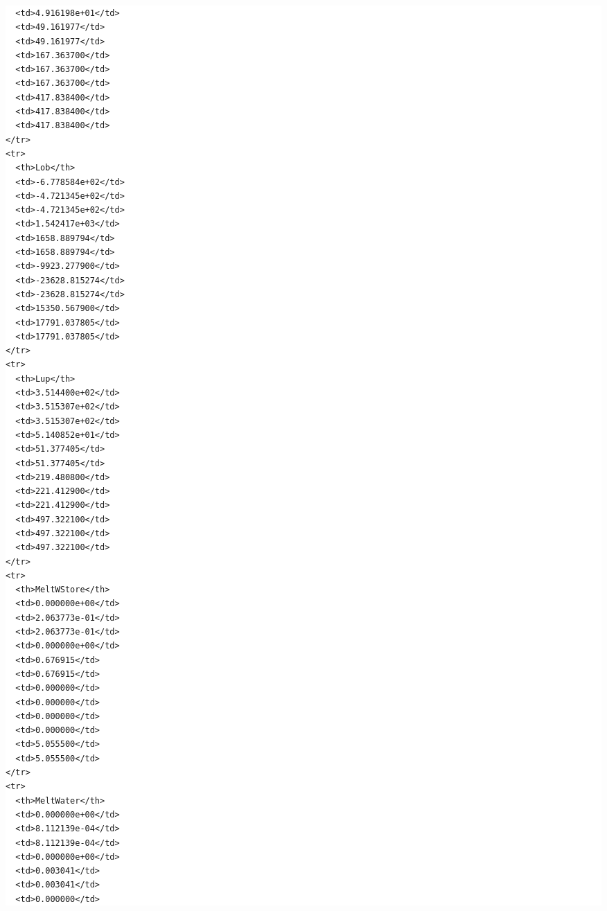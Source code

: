       <td>4.916198e+01</td>
      <td>49.161977</td>
      <td>49.161977</td>
      <td>167.363700</td>
      <td>167.363700</td>
      <td>167.363700</td>
      <td>417.838400</td>
      <td>417.838400</td>
      <td>417.838400</td>
    </tr>
    <tr>
      <th>Lob</th>
      <td>-6.778584e+02</td>
      <td>-4.721345e+02</td>
      <td>-4.721345e+02</td>
      <td>1.542417e+03</td>
      <td>1658.889794</td>
      <td>1658.889794</td>
      <td>-9923.277900</td>
      <td>-23628.815274</td>
      <td>-23628.815274</td>
      <td>15350.567900</td>
      <td>17791.037805</td>
      <td>17791.037805</td>
    </tr>
    <tr>
      <th>Lup</th>
      <td>3.514400e+02</td>
      <td>3.515307e+02</td>
      <td>3.515307e+02</td>
      <td>5.140852e+01</td>
      <td>51.377405</td>
      <td>51.377405</td>
      <td>219.480800</td>
      <td>221.412900</td>
      <td>221.412900</td>
      <td>497.322100</td>
      <td>497.322100</td>
      <td>497.322100</td>
    </tr>
    <tr>
      <th>MeltWStore</th>
      <td>0.000000e+00</td>
      <td>2.063773e-01</td>
      <td>2.063773e-01</td>
      <td>0.000000e+00</td>
      <td>0.676915</td>
      <td>0.676915</td>
      <td>0.000000</td>
      <td>0.000000</td>
      <td>0.000000</td>
      <td>0.000000</td>
      <td>5.055500</td>
      <td>5.055500</td>
    </tr>
    <tr>
      <th>MeltWater</th>
      <td>0.000000e+00</td>
      <td>8.112139e-04</td>
      <td>8.112139e-04</td>
      <td>0.000000e+00</td>
      <td>0.003041</td>
      <td>0.003041</td>
      <td>0.000000</td>
